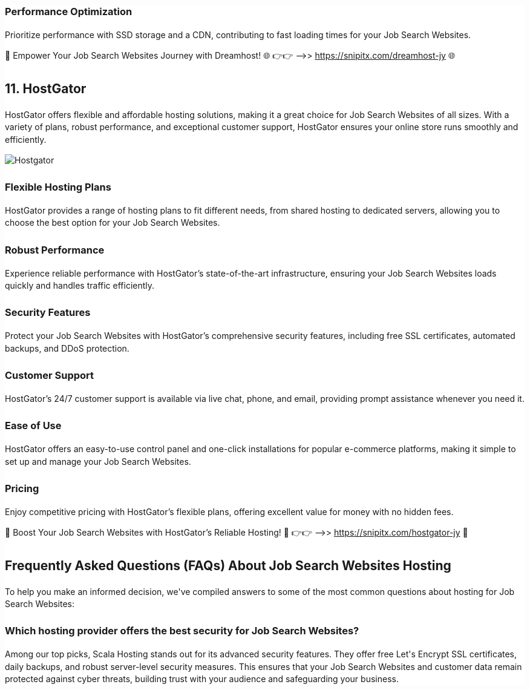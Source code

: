 ### Performance Optimization
Prioritize performance with SSD storage and a CDN, contributing to fast loading times for your Job Search Websites.

🚀 Empower Your Job Search Websites Journey with Dreamhost! 🌐
👉👉 -->> https://snipitx.com/dreamhost-jy 🌐

## 11. HostGator

HostGator offers flexible and affordable hosting solutions, making it a great choice for Job Search Websites of all sizes. With a variety of plans, robust performance, and exceptional customer support, HostGator ensures your online store runs smoothly and efficiently.

![Hostgator](https://i.imgur.com/SNC0dSu.jpeg "Hostgator Hosting")

### Flexible Hosting Plans
HostGator provides a range of hosting plans to fit different needs, from shared hosting to dedicated servers, allowing you to choose the best option for your Job Search Websites.

### Robust Performance
Experience reliable performance with HostGator’s state-of-the-art infrastructure, ensuring your Job Search Websites loads quickly and handles traffic efficiently.

### Security Features
Protect your Job Search Websites with HostGator’s comprehensive security features, including free SSL certificates, automated backups, and DDoS protection.

### Customer Support
HostGator’s 24/7 customer support is available via live chat, phone, and email, providing prompt assistance whenever you need it.

### Ease of Use
HostGator offers an easy-to-use control panel and one-click installations for popular e-commerce platforms, making it simple to set up and manage your Job Search Websites.

### Pricing
Enjoy competitive pricing with HostGator’s flexible plans, offering excellent value for money with no hidden fees.

🌟 Boost Your Job Search Websites with HostGator’s Reliable Hosting! 🚀
👉👉 -->> https://snipitx.com/hostgator-jy 🚀

## Frequently Asked Questions (FAQs) About Job Search Websites Hosting

To help you make an informed decision, we've compiled answers to some of the most common questions about hosting for Job Search Websites:

### Which hosting provider offers the best security for Job Search Websites? 
Among our top picks, Scala Hosting stands out for its advanced security features. They offer free Let's Encrypt SSL certificates, daily backups, and robust server-level security measures. This ensures that your Job Search Websites and customer data remain protected against cyber threats, building trust with your audience and safeguarding your business.
